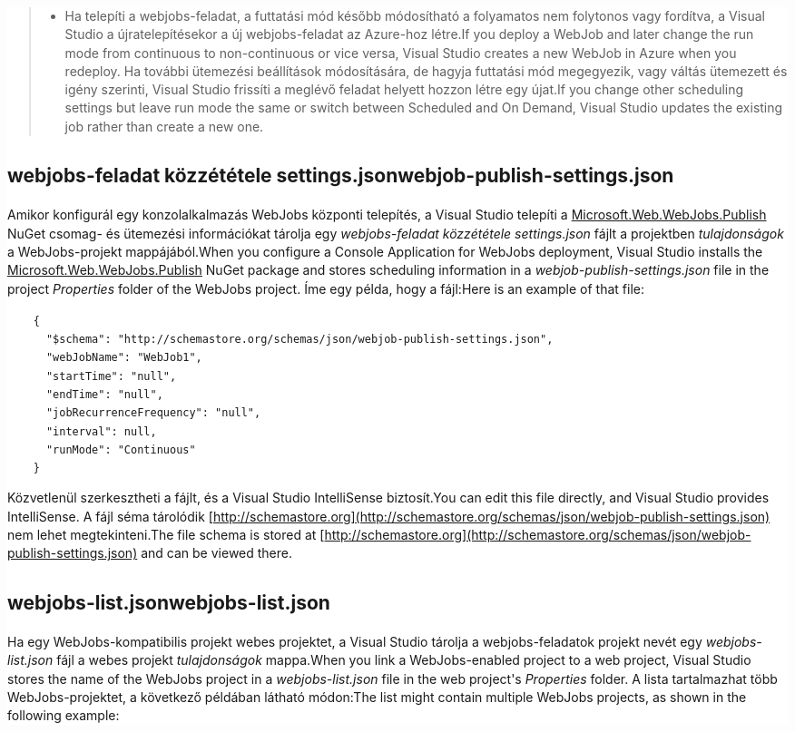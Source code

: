 > * <span data-ttu-id="3aea4-175">Ha telepíti a webjobs-feladat, a futtatási mód később módosítható a folyamatos nem folytonos vagy fordítva, a Visual Studio a újratelepítésekor a új webjobs-feladat az Azure-hoz létre.</span><span class="sxs-lookup"><span data-stu-id="3aea4-175">If you deploy a WebJob and later change the run mode from continuous to non-continuous or vice versa, Visual Studio creates a new WebJob in Azure when you redeploy.</span></span> <span data-ttu-id="3aea4-176">Ha további ütemezési beállítások módosítására, de hagyja futtatási mód megegyezik, vagy váltás ütemezett és igény szerinti, Visual Studio frissíti a meglévő feladat helyett hozzon létre egy újat.</span><span class="sxs-lookup"><span data-stu-id="3aea4-176">If you change other scheduling settings but leave run mode the same or switch between Scheduled and On Demand, Visual Studio updates the existing job rather than create a new one.</span></span>
> 
> 

## <span data-ttu-id="3aea4-177"><a id="publishsettings"></a>webjobs-feladat közzététele settings.json</span><span class="sxs-lookup"><span data-stu-id="3aea4-177"><a id="publishsettings"></a>webjob-publish-settings.json</span></span>
<span data-ttu-id="3aea4-178">Amikor konfigurál egy konzolalkalmazás WebJobs központi telepítés, a Visual Studio telepíti a [Microsoft.Web.WebJobs.Publish](http://www.nuget.org/packages/Microsoft.Web.WebJobs.Publish/) NuGet csomag- és ütemezési információkat tárolja egy *webjobs-feladat közzététele settings.json* fájlt a projektben *tulajdonságok* a WebJobs-projekt mappájából.</span><span class="sxs-lookup"><span data-stu-id="3aea4-178">When you configure a Console Application for WebJobs deployment, Visual Studio installs the [Microsoft.Web.WebJobs.Publish](http://www.nuget.org/packages/Microsoft.Web.WebJobs.Publish/) NuGet package and stores scheduling information in a *webjob-publish-settings.json* file in the project *Properties* folder of the WebJobs project.</span></span> <span data-ttu-id="3aea4-179">Íme egy példa, hogy a fájl:</span><span class="sxs-lookup"><span data-stu-id="3aea4-179">Here is an example of that file:</span></span>

        {
          "$schema": "http://schemastore.org/schemas/json/webjob-publish-settings.json",
          "webJobName": "WebJob1",
          "startTime": "null",
          "endTime": "null",
          "jobRecurrenceFrequency": "null",
          "interval": null,
          "runMode": "Continuous"
        }

<span data-ttu-id="3aea4-180">Közvetlenül szerkesztheti a fájlt, és a Visual Studio IntelliSense biztosít.</span><span class="sxs-lookup"><span data-stu-id="3aea4-180">You can edit this file directly, and Visual Studio provides IntelliSense.</span></span> <span data-ttu-id="3aea4-181">A fájl séma tárolódik [http://schemastore.org](http://schemastore.org/schemas/json/webjob-publish-settings.json) nem lehet megtekinteni.</span><span class="sxs-lookup"><span data-stu-id="3aea4-181">The file schema is stored at [http://schemastore.org](http://schemastore.org/schemas/json/webjob-publish-settings.json) and can be viewed there.</span></span>  

## <span data-ttu-id="3aea4-182"><a id="webjobslist"></a>webjobs-list.json</span><span class="sxs-lookup"><span data-stu-id="3aea4-182"><a id="webjobslist"></a>webjobs-list.json</span></span>
<span data-ttu-id="3aea4-183">Ha egy WebJobs-kompatibilis projekt webes projektet, a Visual Studio tárolja a webjobs-feladatok projekt nevét egy *webjobs-list.json* fájl a webes projekt *tulajdonságok* mappa.</span><span class="sxs-lookup"><span data-stu-id="3aea4-183">When you link a WebJobs-enabled project to a web project, Visual Studio stores the name of the WebJobs project in a *webjobs-list.json* file in the web project's *Properties* folder.</span></span> <span data-ttu-id="3aea4-184">A lista tartalmazhat több WebJobs-projektet, a következő példában látható módon:</span><span class="sxs-lookup"><span data-stu-id="3aea4-184">The list might contain multiple WebJobs projects, as shown in the following example:</span></span>
